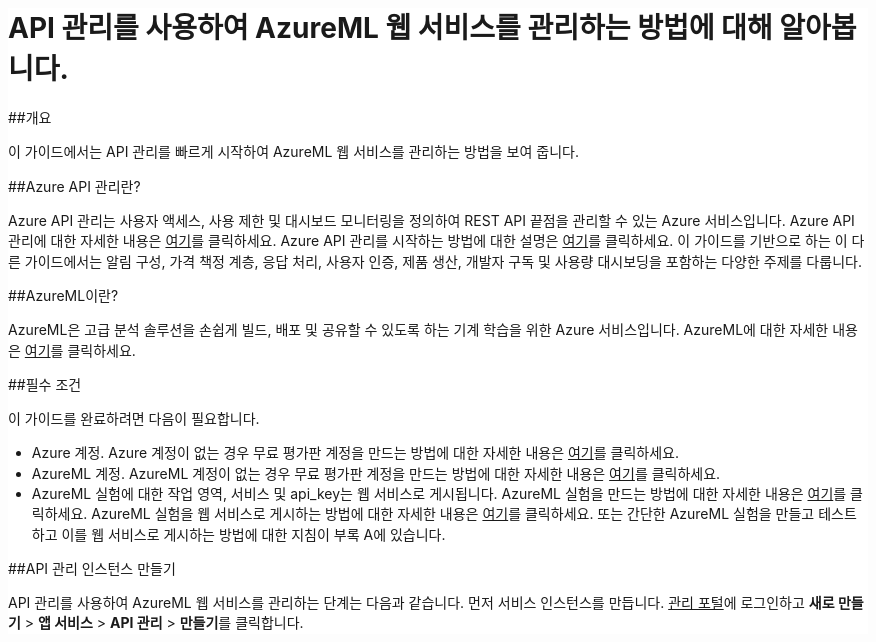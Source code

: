 <properties
	pageTitle="API 관리를 사용하여 AzureML 웹 서비스를 관리하는 방법 알아보기 | Microsoft Azure"
	description="API 관리를 사용하여 AzureML 웹 서비스를 관리하는 방법에 대한 가이드입니다."
	services="machine-learning"
	documentationCenter=""
	authors="roalexan"
	manager="paulettm"
	editor=""/>

<tags
	ms.service="machine-learning"
	ms.workload="data-services"
	ms.tgt_pltfrm="na"
	ms.devlang="na"
	ms.topic="article"
	ms.date="06/16/2015"
	ms.author="roalexan" />


# API 관리를 사용하여 AzureML 웹 서비스를 관리하는 방법에 대해 알아봅니다.

##개요

이 가이드에서는 API 관리를 빠르게 시작하여 AzureML 웹 서비스를 관리하는 방법을 보여 줍니다.

##Azure API 관리란?

Azure API 관리는 사용자 액세스, 사용 제한 및 대시보드 모니터링을 정의하여 REST API 끝점을 관리할 수 있는 Azure 서비스입니다. Azure API 관리에 대한 자세한 내용은 [여기](http://azure.microsoft.com/services/api-management/)를 클릭하세요. Azure API 관리를 시작하는 방법에 대한 설명은 [여기](api-management/api-management-get-started.md)를 클릭하세요. 이 가이드를 기반으로 하는 이 다른 가이드에서는 알림 구성, 가격 책정 계층, 응답 처리, 사용자 인증, 제품 생산, 개발자 구독 및 사용량 대시보딩을 포함하는 다양한 주제를 다룹니다.

##AzureML이란?

AzureML은 고급 분석 솔루션을 손쉽게 빌드, 배포 및 공유할 수 있도록 하는 기계 학습을 위한 Azure 서비스입니다. AzureML에 대한 자세한 내용은 [여기](http://azure.microsoft.com/services/machine-learning/)를 클릭하세요.

##필수 조건

이 가이드를 완료하려면 다음이 필요합니다.

* Azure 계정. Azure 계정이 없는 경우 무료 평가판 계정을 만드는 방법에 대한 자세한 내용은 [여기](http://azure.microsoft.com/pricing/free-trial/)를 클릭하세요.
* AzureML 계정. AzureML 계정이 없는 경우 무료 평가판 계정을 만드는 방법에 대한 자세한 내용은 [여기](https://studio.azureml.net/)를 클릭하세요.
* AzureML 실험에 대한 작업 영역, 서비스 및 api\_key는 웹 서비스로 게시됩니다. AzureML 실험을 만드는 방법에 대한 자세한 내용은 [여기](machine-learning/machine-learning-create-experiment.md)를 클릭하세요. AzureML 실험을 웹 서비스로 게시하는 방법에 대한 자세한 내용은 [여기](machine-learning/machine-learning-publish-a-machine-learning-web-service.md)를 클릭하세요. 또는 간단한 AzureML 실험을 만들고 테스트하고 이를 웹 서비스로 게시하는 방법에 대한 지침이 부록 A에 있습니다.

##API 관리 인스턴스 만들기

API 관리를 사용하여 AzureML 웹 서비스를 관리하는 단계는 다음과 같습니다. 먼저 서비스 인스턴스를 만듭니다. [관리 포털](https://manage.windowsazure.com/)에 로그인하고 **새로 만들기** > **앱 서비스** > **API 관리** > **만들기**를 클릭합니다.

